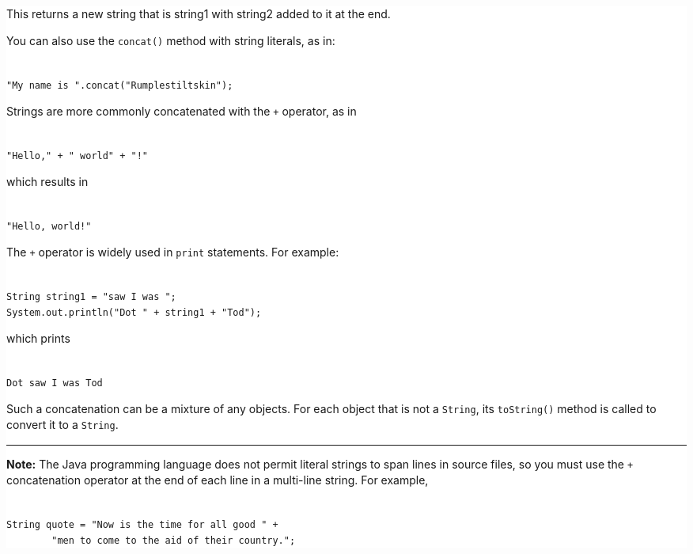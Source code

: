 This returns a new string that is string1 with string2 added to it at the end.

You can also use the `concat()` method with string literals, as in:

```

"My name is ".concat("Rumplestiltskin");

```

Strings are more commonly concatenated with the `+` operator, as in

```

"Hello," + " world" + "!"

```

which results in

```

"Hello, world!"

```

The `+` operator is widely used in `print` statements. For example:

```

String string1 = "saw I was ";
System.out.println("Dot " + string1 + "Tod");

```

which prints

```

Dot saw I was Tod

```

Such a concatenation can be a mixture of any objects. For each object that is not a `String`,
its `toString()` method is called to convert it to a `String`.

---

**Note:** The Java programming language does not permit literal strings to span lines in source files,
so you must use the `+` concatenation operator at the end of each line in a
multi-line string. For
example,

```

String quote = "Now is the time for all good " +
        "men to come to the aid of their country.";

```
